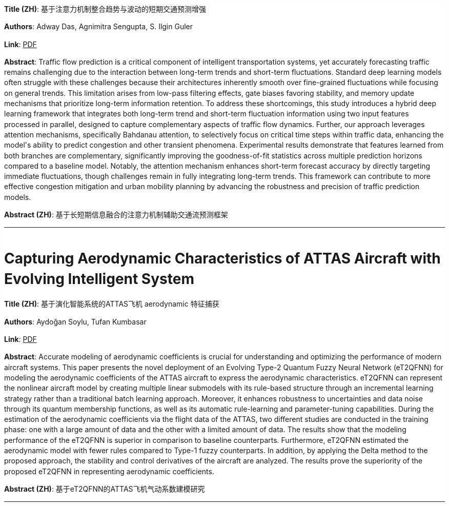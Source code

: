 **Title (ZH)**: 基于注意力机制整合趋势与波动的短期交通预测增强 

**Authors**: Adway Das, Agnimitra Sengupta, S. Ilgin Guler  

**Link**: [PDF](https://arxiv.org/pdf/2504.19967)  

**Abstract**: Traffic flow prediction is a critical component of intelligent transportation systems, yet accurately forecasting traffic remains challenging due to the interaction between long-term trends and short-term fluctuations. Standard deep learning models often struggle with these challenges because their architectures inherently smooth over fine-grained fluctuations while focusing on general trends. This limitation arises from low-pass filtering effects, gate biases favoring stability, and memory update mechanisms that prioritize long-term information retention. To address these shortcomings, this study introduces a hybrid deep learning framework that integrates both long-term trend and short-term fluctuation information using two input features processed in parallel, designed to capture complementary aspects of traffic flow dynamics. Further, our approach leverages attention mechanisms, specifically Bahdanau attention, to selectively focus on critical time steps within traffic data, enhancing the model's ability to predict congestion and other transient phenomena. Experimental results demonstrate that features learned from both branches are complementary, significantly improving the goodness-of-fit statistics across multiple prediction horizons compared to a baseline model. Notably, the attention mechanism enhances short-term forecast accuracy by directly targeting immediate fluctuations, though challenges remain in fully integrating long-term trends. This framework can contribute to more effective congestion mitigation and urban mobility planning by advancing the robustness and precision of traffic prediction models. 

**Abstract (ZH)**: 基于长短期信息融合的注意力机制辅助交通流预测框架 

---
# Capturing Aerodynamic Characteristics of ATTAS Aircraft with Evolving Intelligent System 

**Title (ZH)**: 基于演化智能系统的ATTAS飞机 aerodynamic 特征捕获 

**Authors**: Aydoğan Soylu, Tufan Kumbasar  

**Link**: [PDF](https://arxiv.org/pdf/2504.19949)  

**Abstract**: Accurate modeling of aerodynamic coefficients is crucial for understanding and optimizing the performance of modern aircraft systems. This paper presents the novel deployment of an Evolving Type-2 Quantum Fuzzy Neural Network (eT2QFNN) for modeling the aerodynamic coefficients of the ATTAS aircraft to express the aerodynamic characteristics. eT2QFNN can represent the nonlinear aircraft model by creating multiple linear submodels with its rule-based structure through an incremental learning strategy rather than a traditional batch learning approach. Moreover, it enhances robustness to uncertainties and data noise through its quantum membership functions, as well as its automatic rule-learning and parameter-tuning capabilities. During the estimation of the aerodynamic coefficients via the flight data of the ATTAS, two different studies are conducted in the training phase: one with a large amount of data and the other with a limited amount of data. The results show that the modeling performance of the eT2QFNN is superior in comparison to baseline counterparts. Furthermore, eT2QFNN estimated the aerodynamic model with fewer rules compared to Type-1 fuzzy counterparts. In addition, by applying the Delta method to the proposed approach, the stability and control derivatives of the aircraft are analyzed. The results prove the superiority of the proposed eT2QFNN in representing aerodynamic coefficients. 

**Abstract (ZH)**: 基于eT2QFNN的ATTAS飞机气动系数建模研究 

---